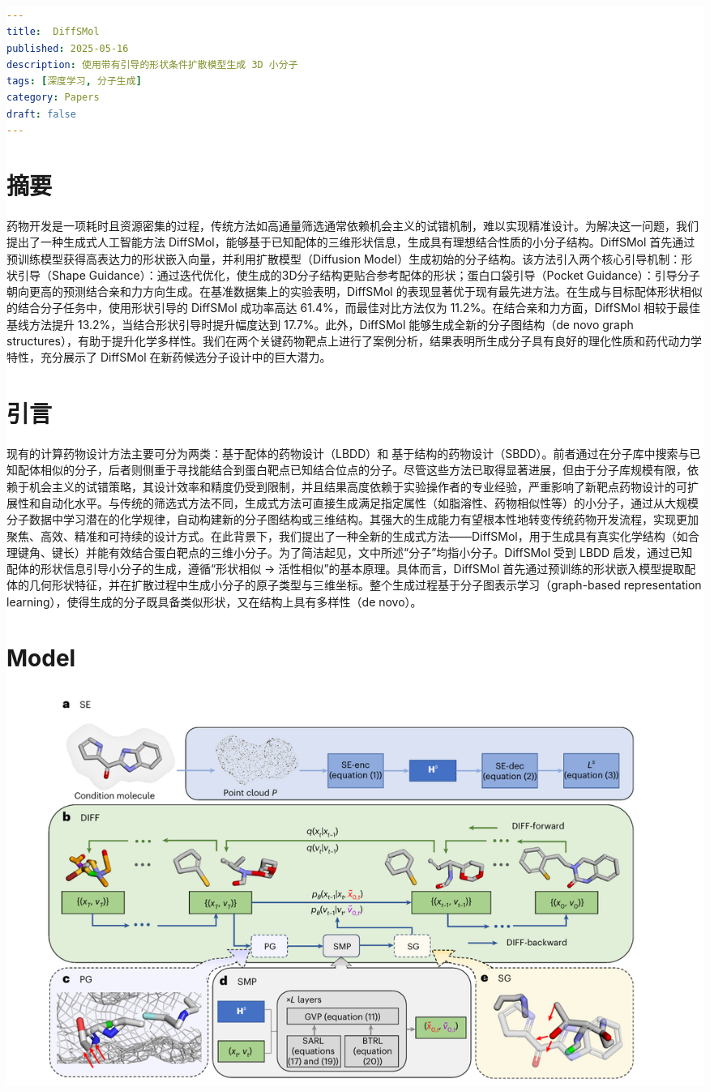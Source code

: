 ```yaml
---
title:  DiffSMol
published: 2025-05-16
description: 使用带有引导的形状条件扩散模型生成 3D 小分子
tags: [深度学习, 分子生成]
category: Papers
draft: false
---
```


# 摘要

药物开发是一项耗时且资源密集的过程，传统方法如高通量筛选通常依赖机会主义的试错机制，难以实现精准设计。为解决这一问题，我们提出了一种生成式人工智能方法 DiffSMol，能够基于已知配体的三维形状信息，生成具有理想结合性质的小分子结构。DiffSMol 首先通过预训练模型获得高表达力的形状嵌入向量，并利用扩散模型（Diffusion Model）生成初始的分子结构。该方法引入两个核心引导机制：形状引导（Shape Guidance）：通过迭代优化，使生成的3D分子结构更贴合参考配体的形状；蛋白口袋引导（Pocket Guidance）：引导分子朝向更高的预测结合亲和力方向生成。在基准数据集上的实验表明，DiffSMol 的表现显著优于现有最先进方法。在生成与目标配体形状相似的结合分子任务中，使用形状引导的 DiffSMol 成功率高达 61.4%，而最佳对比方法仅为 11.2%。在结合亲和力方面，DiffSMol 相较于最佳基线方法提升 13.2%，当结合形状引导时提升幅度达到 17.7%。此外，DiffSMol 能够生成全新的分子图结构（de novo graph structures），有助于提升化学多样性。我们在两个关键药物靶点上进行了案例分析，结果表明所生成分子具有良好的理化性质和药代动力学特性，充分展示了 DiffSMol 在新药候选分子设计中的巨大潜力。

# 引言

现有的计算药物设计方法主要可分为两类：基于配体的药物设计（LBDD）和 基于结构的药物设计（SBDD）。前者通过在分子库中搜索与已知配体相似的分子，后者则侧重于寻找能结合到蛋白靶点已知结合位点的分子。尽管这些方法已取得显著进展，但由于分子库规模有限，依赖于机会主义的试错策略，其设计效率和精度仍受到限制，并且结果高度依赖于实验操作者的专业经验，严重影响了新靶点药物设计的可扩展性和自动化水平。与传统的筛选式方法不同，生成式方法可直接生成满足指定属性（如脂溶性、药物相似性等）的小分子，通过从大规模分子数据中学习潜在的化学规律，自动构建新的分子图结构或三维结构。其强大的生成能力有望根本性地转变传统药物开发流程，实现更加聚焦、高效、精准和可持续的设计方式。在此背景下，我们提出了一种全新的生成式方法——DiffSMol，用于生成具有真实化学结构（如合理键角、键长）并能有效结合蛋白靶点的三维小分子。为了简洁起见，文中所述“分子”均指小分子。DiffSMol 受到 LBDD 启发，通过已知配体的形状信息引导小分子的生成，遵循“形状相似 → 活性相似”的基本原理。具体而言，DiffSMol 首先通过预训练的形状嵌入模型提取配体的几何形状特征，并在扩散过程中生成小分子的原子类型与三维坐标。整个生成过程基于分子图表示学习（graph-based representation learning），使得生成的分子既具备类似形状，又在结构上具有多样性（de novo）。

# Model

![Figure 1](DiffSMol_1.png)
